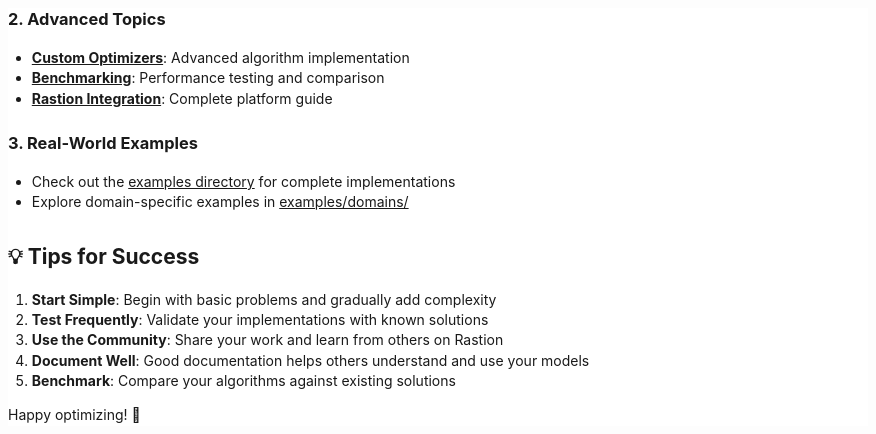 ### 2. Advanced Topics
- **[Custom Optimizers](custom_optimizers.md)**: Advanced algorithm implementation
- **[Benchmarking](../guides/benchmarking.md)**: Performance testing and comparison
- **[Rastion Integration](../guides/rastion_integration.md)**: Complete platform guide

### 3. Real-World Examples
- Check out the [examples directory](../../examples/) for complete implementations
- Explore domain-specific examples in [examples/domains/](../../examples/domains/)

## 💡 Tips for Success

1. **Start Simple**: Begin with basic problems and gradually add complexity
2. **Test Frequently**: Validate your implementations with known solutions
3. **Use the Community**: Share your work and learn from others on Rastion
4. **Document Well**: Good documentation helps others understand and use your models
5. **Benchmark**: Compare your algorithms against existing solutions

Happy optimizing! 🎯
